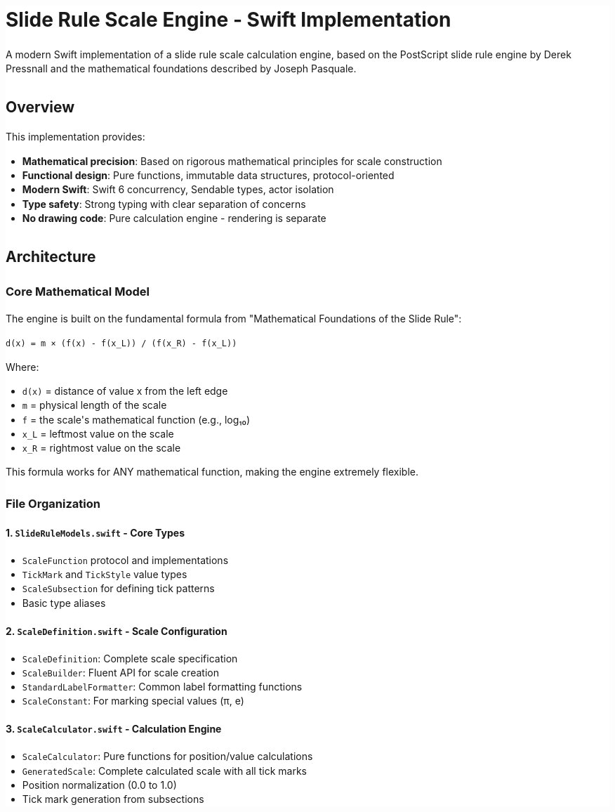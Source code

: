 # Slide Rule Scale Engine - Swift Implementation

A modern Swift implementation of a slide rule scale calculation engine, based on the PostScript slide rule engine by Derek Pressnall and the mathematical foundations described by Joseph Pasquale.

## Overview

This implementation provides:
- **Mathematical precision**: Based on rigorous mathematical principles for scale construction
- **Functional design**: Pure functions, immutable data structures, protocol-oriented
- **Modern Swift**: Swift 6 concurrency, Sendable types, actor isolation
- **Type safety**: Strong typing with clear separation of concerns
- **No drawing code**: Pure calculation engine - rendering is separate

## Architecture

### Core Mathematical Model

The engine is built on the fundamental formula from "Mathematical Foundations of the Slide Rule":

```
d(x) = m × (f(x) - f(x_L)) / (f(x_R) - f(x_L))
```

Where:
- `d(x)` = distance of value x from the left edge
- `m` = physical length of the scale
- `f` = the scale's mathematical function (e.g., log₁₀)
- `x_L` = leftmost value on the scale
- `x_R` = rightmost value on the scale

This formula works for ANY mathematical function, making the engine extremely flexible.

### File Organization

#### 1. `SlideRuleModels.swift` - Core Types
- `ScaleFunction` protocol and implementations
- `TickMark` and `TickStyle` value types
- `ScaleSubsection` for defining tick patterns
- Basic type aliases

#### 2. `ScaleDefinition.swift` - Scale Configuration
- `ScaleDefinition`: Complete scale specification
- `ScaleBuilder`: Fluent API for scale creation
- `StandardLabelFormatter`: Common label formatting functions
- `ScaleConstant`: For marking special values (π, e)

#### 3. `ScaleCalculator.swift` - Calculation Engine
- `ScaleCalculator`: Pure functions for position/value calculations
- `GeneratedScale`: Complete calculated scale with all tick marks
- Position normalization (0.0 to 1.0)
- Tick mark generation from subsections
